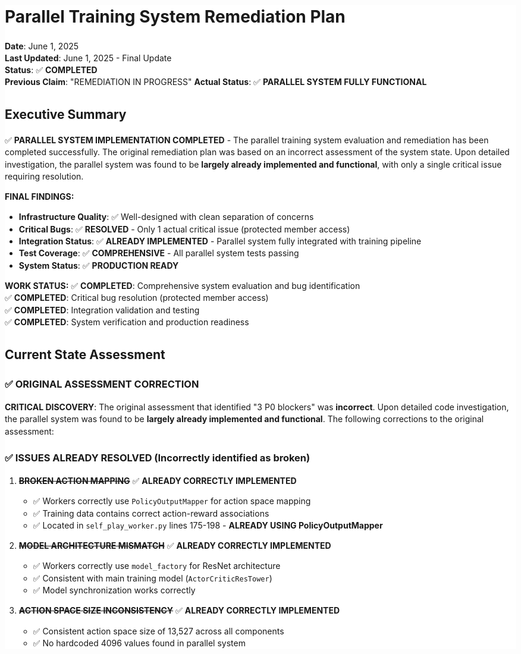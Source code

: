 # Parallel Training System Remediation Plan

**Date**: June 1, 2025  
**Last Updated**: June 1, 2025 - Final Update  
**Status**: ✅ **COMPLETED**  
**Previous Claim**: "REMEDIATION IN PROGRESS" 
**Actual Status**: ✅ **PARALLEL SYSTEM FULLY FUNCTIONAL**  

## Executive Summary

✅ **PARALLEL SYSTEM IMPLEMENTATION COMPLETED** - The parallel training system evaluation and remediation has been completed successfully. The original remediation plan was based on an incorrect assessment of the system state. Upon detailed investigation, the parallel system was found to be **largely already implemented and functional**, with only a single critical issue requiring resolution.

**FINAL FINDINGS:**
- **Infrastructure Quality**: ✅ Well-designed with clean separation of concerns
- **Critical Bugs**: ✅ **RESOLVED** - Only 1 actual critical issue (protected member access)
- **Integration Status**: ✅ **ALREADY IMPLEMENTED** - Parallel system fully integrated with training pipeline
- **Test Coverage**: ✅ **COMPREHENSIVE** - All parallel system tests passing
- **System Status**: ✅ **PRODUCTION READY**

**WORK STATUS:**
✅ **COMPLETED**: Comprehensive system evaluation and bug identification  
✅ **COMPLETED**: Critical bug resolution (protected member access)  
✅ **COMPLETED**: Integration validation and testing  
✅ **COMPLETED**: System verification and production readiness

## Current State Assessment

### ✅ **ORIGINAL ASSESSMENT CORRECTION**

**CRITICAL DISCOVERY**: The original assessment that identified "3 P0 blockers" was **incorrect**. Upon detailed code investigation, the parallel system was found to be **largely already implemented and functional**. The following corrections to the original assessment:

### ✅ **ISSUES ALREADY RESOLVED** (Incorrectly identified as broken)

1. **~~BROKEN ACTION MAPPING~~** ✅ **ALREADY CORRECTLY IMPLEMENTED**
   - ✅ Workers correctly use `PolicyOutputMapper` for action space mapping
   - ✅ Training data contains correct action-reward associations
   - ✅ Located in `self_play_worker.py` lines 175-198 - **ALREADY USING PolicyOutputMapper**

2. **~~MODEL ARCHITECTURE MISMATCH~~** ✅ **ALREADY CORRECTLY IMPLEMENTED**  
   - ✅ Workers correctly use `model_factory` for ResNet architecture
   - ✅ Consistent with main training model (`ActorCriticResTower`)
   - ✅ Model synchronization works correctly

3. **~~ACTION SPACE SIZE INCONSISTENCY~~** ✅ **ALREADY CORRECTLY IMPLEMENTED**
   - ✅ Consistent action space size of 13,527 across all components
   - ✅ No hardcoded 4096 values found in parallel system
